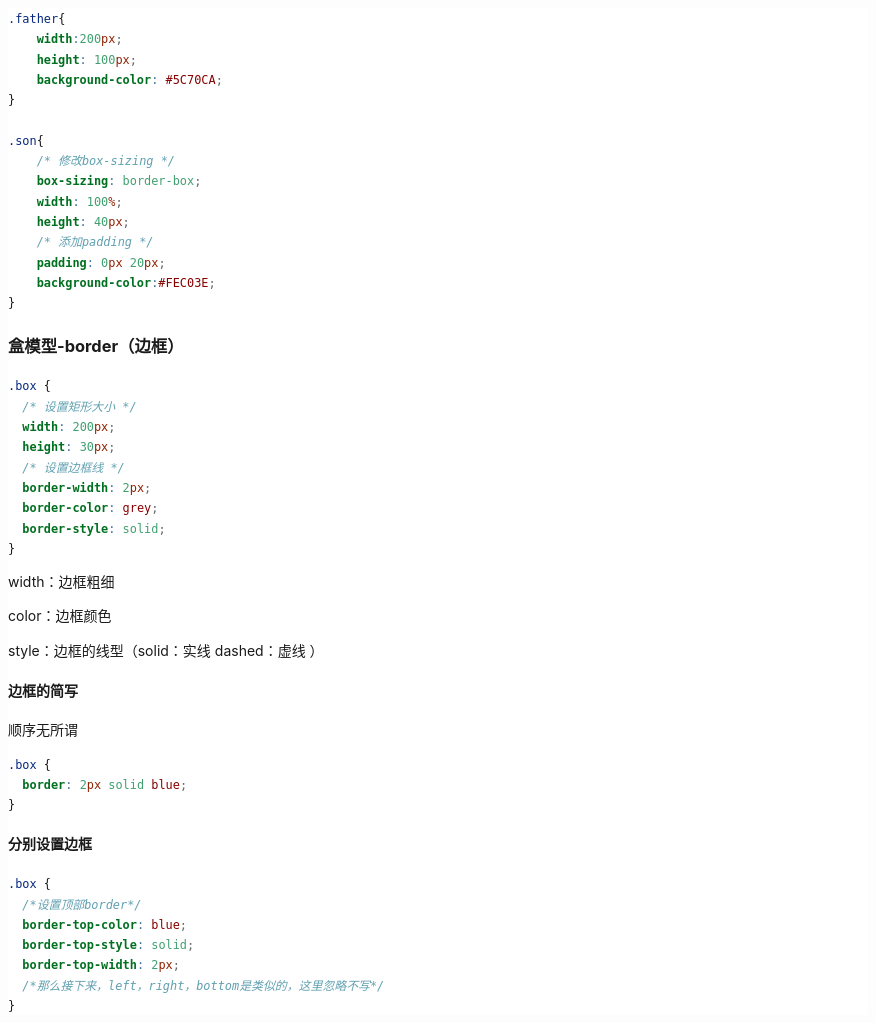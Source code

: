 ```css
.father{
    width:200px;
    height: 100px;
    background-color: #5C70CA; 
}

.son{
    /* 修改box-sizing */
    box-sizing: border-box;
    width: 100%;
    height: 40px;
    /* 添加padding */
    padding: 0px 20px;
    background-color:#FEC03E;
}
```

### 盒模型-border（边框）

```css
.box {
  /* 设置矩形大小 */
  width: 200px;  
  height: 30px;
  /* 设置边框线 */
  border-width: 2px;
  border-color: grey;
  border-style: solid;
}
```

width：边框粗细

color：边框颜色

style：边框的线型（solid：实线     dashed：虚线 ）

#### 边框的简写

顺序无所谓

```css
.box {
  border: 2px solid blue;
}
```

#### 分别设置边框

```css
.box {
  /*设置顶部border*/
  border-top-color: blue;
  border-top-style: solid;
  border-top-width: 2px;
  /*那么接下来，left，right，bottom是类似的，这里忽略不写*/
}
```
